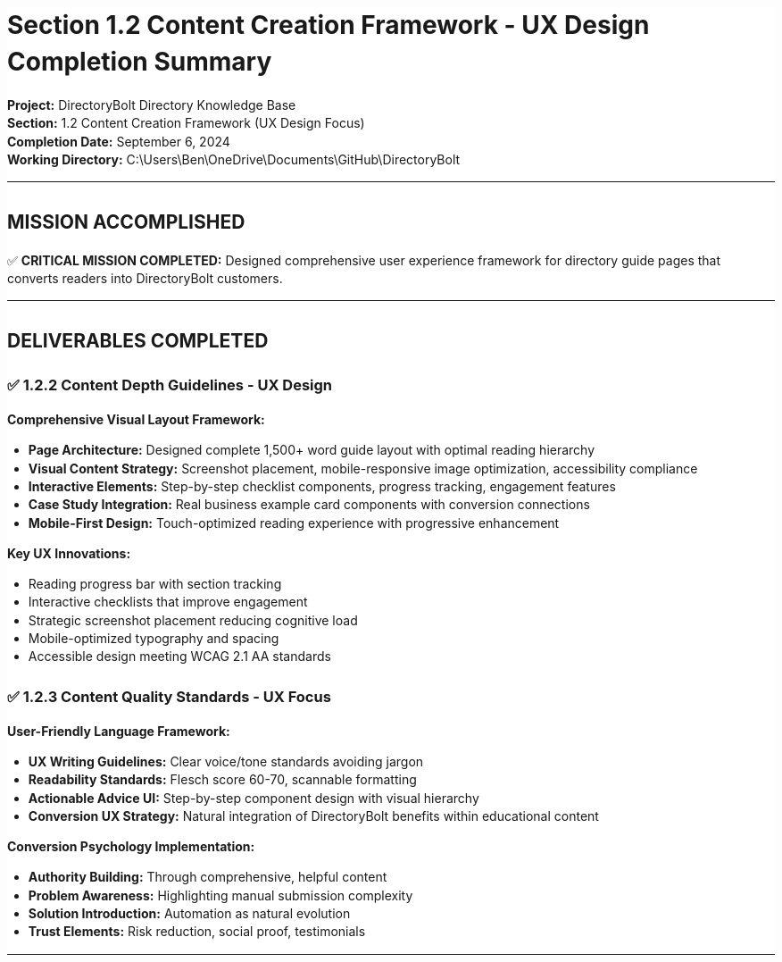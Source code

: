 # Section 1.2 Content Creation Framework - UX Design Completion Summary

**Project:** DirectoryBolt Directory Knowledge Base  
**Section:** 1.2 Content Creation Framework (UX Design Focus)  
**Completion Date:** September 6, 2024  
**Working Directory:** C:\Users\Ben\OneDrive\Documents\GitHub\DirectoryBolt

---

## MISSION ACCOMPLISHED

✅ **CRITICAL MISSION COMPLETED:** Designed comprehensive user experience framework for directory guide pages that converts readers into DirectoryBolt customers.

---

## DELIVERABLES COMPLETED

### ✅ **1.2.2 Content Depth Guidelines - UX Design**

**Comprehensive Visual Layout Framework:**
- **Page Architecture:** Designed complete 1,500+ word guide layout with optimal reading hierarchy
- **Visual Content Strategy:** Screenshot placement, mobile-responsive image optimization, accessibility compliance
- **Interactive Elements:** Step-by-step checklist components, progress tracking, engagement features
- **Case Study Integration:** Real business example card components with conversion connections
- **Mobile-First Design:** Touch-optimized reading experience with progressive enhancement

**Key UX Innovations:**
- Reading progress bar with section tracking
- Interactive checklists that improve engagement
- Strategic screenshot placement reducing cognitive load
- Mobile-optimized typography and spacing
- Accessible design meeting WCAG 2.1 AA standards

### ✅ **1.2.3 Content Quality Standards - UX Focus**

**User-Friendly Language Framework:**
- **UX Writing Guidelines:** Clear voice/tone standards avoiding jargon
- **Readability Standards:** Flesch score 60-70, scannable formatting
- **Actionable Advice UI:** Step-by-step component design with visual hierarchy
- **Conversion UX Strategy:** Natural integration of DirectoryBolt benefits within educational content

**Conversion Psychology Implementation:**
- **Authority Building:** Through comprehensive, helpful content
- **Problem Awareness:** Highlighting manual submission complexity
- **Solution Introduction:** Automation as natural evolution
- **Trust Elements:** Risk reduction, social proof, testimonials

---